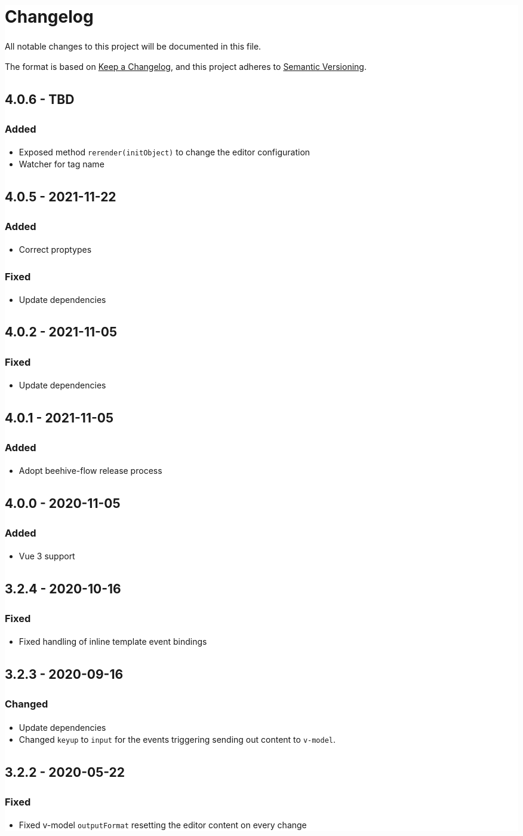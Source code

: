 # Changelog
All notable changes to this project will be documented in this file.

The format is based on [Keep a Changelog](https://keepachangelog.com/en/1.0.0/),
and this project adheres to [Semantic Versioning](https://semver.org/spec/v2.0.0.html).

## 4.0.6 - TBD
### Added
- Exposed method `rerender(initObject)` to change the editor configuration
- Watcher for tag name

## 4.0.5 - 2021-11-22
### Added
- Correct proptypes
### Fixed
- Update dependencies

## 4.0.2 - 2021-11-05
### Fixed
- Update dependencies

## 4.0.1 - 2021-11-05
### Added
- Adopt beehive-flow release process

## 4.0.0 - 2020-11-05
### Added
- Vue 3 support

## 3.2.4 - 2020-10-16
### Fixed
- Fixed handling of inline template event bindings

## 3.2.3 - 2020-09-16
### Changed
- Update dependencies
- Changed `keyup` to `input` for the events triggering sending out content to `v-model`.

## 3.2.2 - 2020-05-22
### Fixed
- Fixed v-model `outputFormat` resetting the editor content on every change
